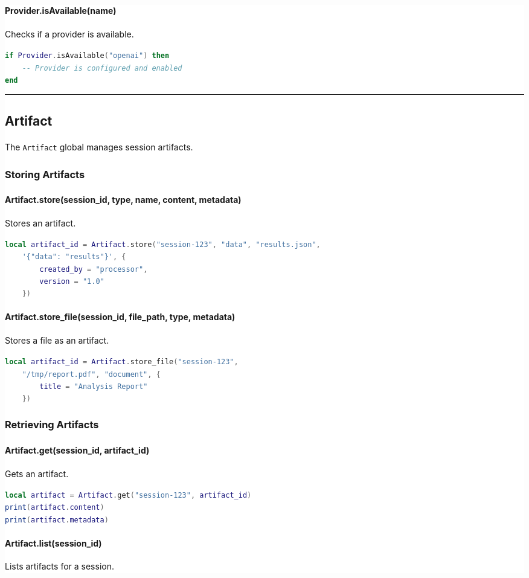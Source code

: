 #### Provider.isAvailable(name)
Checks if a provider is available.

```lua
if Provider.isAvailable("openai") then
    -- Provider is configured and enabled
end
```

---

## Artifact

The `Artifact` global manages session artifacts.

### Storing Artifacts

#### Artifact.store(session_id, type, name, content, metadata)
Stores an artifact.

```lua
local artifact_id = Artifact.store("session-123", "data", "results.json", 
    '{"data": "results"}', {
        created_by = "processor",
        version = "1.0"
    })
```

#### Artifact.store_file(session_id, file_path, type, metadata)
Stores a file as an artifact.

```lua
local artifact_id = Artifact.store_file("session-123", 
    "/tmp/report.pdf", "document", {
        title = "Analysis Report"
    })
```

### Retrieving Artifacts

#### Artifact.get(session_id, artifact_id)
Gets an artifact.

```lua
local artifact = Artifact.get("session-123", artifact_id)
print(artifact.content)
print(artifact.metadata)
```

#### Artifact.list(session_id)
Lists artifacts for a session.
